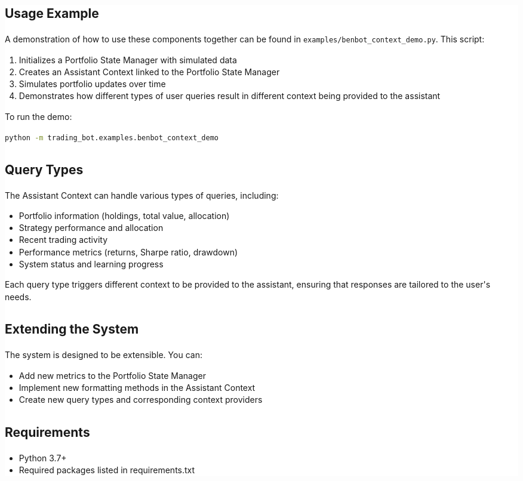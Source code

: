 ## Usage Example

A demonstration of how to use these components together can be found in `examples/benbot_context_demo.py`. This script:

1. Initializes a Portfolio State Manager with simulated data
2. Creates an Assistant Context linked to the Portfolio State Manager
3. Simulates portfolio updates over time
4. Demonstrates how different types of user queries result in different context being provided to the assistant

To run the demo:

```bash
python -m trading_bot.examples.benbot_context_demo
```

## Query Types

The Assistant Context can handle various types of queries, including:

- Portfolio information (holdings, total value, allocation)
- Strategy performance and allocation
- Recent trading activity
- Performance metrics (returns, Sharpe ratio, drawdown)
- System status and learning progress

Each query type triggers different context to be provided to the assistant, ensuring that responses are tailored to the user's needs.

## Extending the System

The system is designed to be extensible. You can:

- Add new metrics to the Portfolio State Manager
- Implement new formatting methods in the Assistant Context
- Create new query types and corresponding context providers

## Requirements

- Python 3.7+
- Required packages listed in requirements.txt 